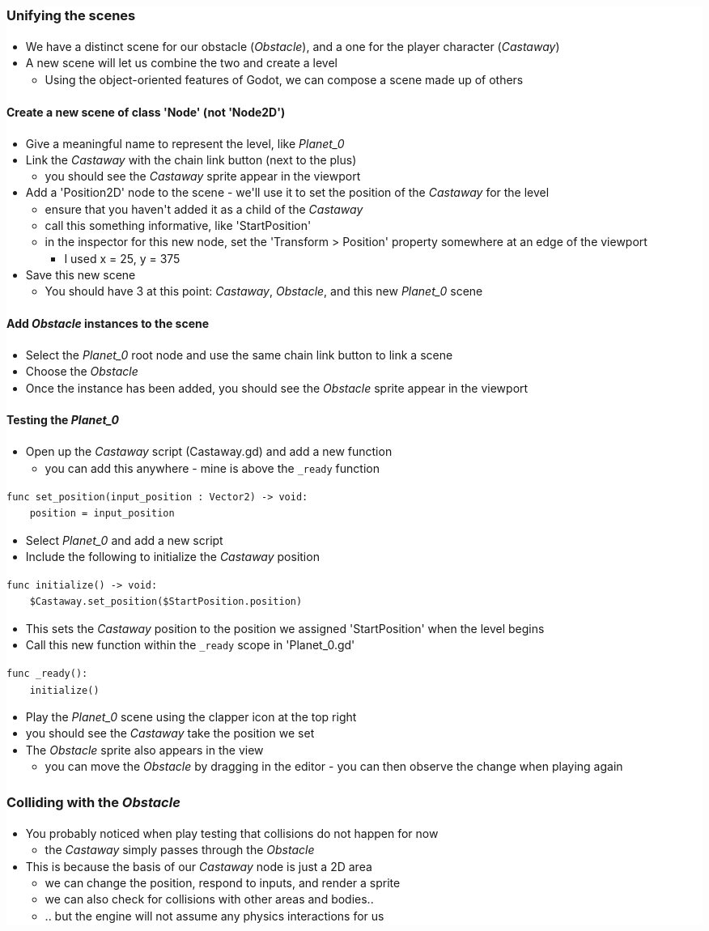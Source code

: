 ### Unifying the scenes
- We have a distinct scene for our obstacle (_Obstacle_), and a one for the player character (_Castaway_)
- A new scene will let us combine the two and create a level
  - Using the object-oriented features of Godot, we can compose a scene made up of others

#### Create a new scene of class 'Node' (not 'Node2D')
- Give a meaningful name to represent the level, like _Planet\_0_
- Link the _Castaway_ with the chain link button (next to the plus)
  - you should see the _Castaway_ sprite appear in the viewport
- Add a 'Position2D' node to the scene - we'll use it to set the position of the _Castaway_ for the level
  - ensure that you haven't added it as a child of the _Castaway_
  - call this something informative, like 'StartPosition'
  - in the inspector for this new node, set the 'Transform > Position' property somewhere at an edge of the viewport
    - I used x = 25, y = 375 
- Save this new scene
  - You should have 3 at this point: _Castaway_, _Obstacle_, and this new _Planet\_0_ scene

#### Add _Obstacle_ instances to the scene
- Select the _Planet\_0_ root node and use the same chain link button to link a scene
- Choose the _Obstacle_
- Once the instance has been added, you should see the _Obstacle_ sprite appear in the viewport

#### Testing the _Planet\_0_
- Open up the _Castaway_ script (Castaway.gd) and add a new function
  - you can add this anywhere - mine is above the `_ready` function
```
func set_position(input_position : Vector2) -> void:
	position = input_position
```
- Select _Planet\_0_ and add a new script
- Include the following to initialize the _Castaway_ position
```
func initialize() -> void:
	$Castaway.set_position($StartPosition.position)
```
- This sets the _Castaway_ position to the position we assigned 'StartPosition' when the level begins
- Call this new function within the `_ready` scope in 'Planet_0.gd'
```
func _ready():
	initialize()
```
- Play the _Planet\_0_ scene using the clapper icon at the top right
- you should see the _Castaway_ take the position we set
- The _Obstacle_ sprite also appears in the view
  - you can move the _Obstacle_ by dragging in the editor - you can then observe the change when playing again

### Colliding with the _Obstacle_
- You probably noticed when play testing that collisions do not happen for now
  - the _Castaway_ simply passes through the _Obstacle_
- This is because the basis of our _Castaway_ node is just a 2D area
  - we can change the position, respond to inputs, and render a sprite
  - we can also check for collisions with other areas and bodies..
  - .. but the engine will not assume any physics interactions for us
